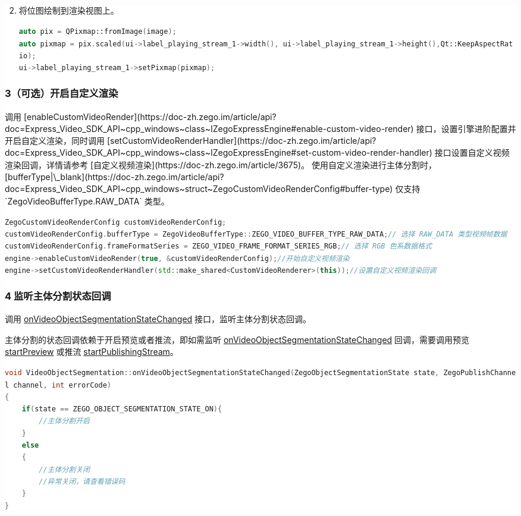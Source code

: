 2. 将位图绘制到渲染视图上。

    ```cpp
    auto pix = QPixmap::fromImage(image);
    auto pixmap = pix.scaled(ui->label_playing_stream_1->width(), ui->label_playing_stream_1->height(),Qt::KeepAspectRatio);
    ui->label_playing_stream_1->setPixmap(pixmap);
    ```
</Accordion>


### 3（可选）开启自定义渲染

<Accordion title="开启自定义渲染" defaultOpen="false">
调用 [enableCustomVideoRender](https://doc-zh.zego.im/article/api?doc=Express_Video_SDK_API~cpp_windows~class~IZegoExpressEngine#enable-custom-video-render) 接口，设置引擎进阶配置并开启自定义渲染，同时调用 [setCustomVideoRenderHandler](https://doc-zh.zego.im/article/api?doc=Express_Video_SDK_API~cpp_windows~class~IZegoExpressEngine#set-custom-video-render-handler) 接口设置自定义视频渲染回调，详情请参考 [自定义视频渲染](https://doc-zh.zego.im/article/3675)。

<Warning title="注意">
使用自定义渲染进行主体分割时，[bufferType|\_blank](https://doc-zh.zego.im/article/api?doc=Express_Video_SDK_API~cpp_windows~struct~ZegoCustomVideoRenderConfig#buffer-type) 仅支持 `ZegoVideoBufferType.RAW_DATA` 类型。
</Warning>


```cpp
ZegoCustomVideoRenderConfig customVideoRenderConfig;
customVideoRenderConfig.bufferType = ZegoVideoBufferType::ZEGO_VIDEO_BUFFER_TYPE_RAW_DATA;// 选择 RAW_DATA 类型视频帧数据
customVideoRenderConfig.frameFormatSeries = ZEGO_VIDEO_FRAME_FORMAT_SERIES_RGB;// 选择 RGB 色系数据格式
engine->enableCustomVideoRender(true, &customVideoRenderConfig);//开始自定义视频渲染
engine->setCustomVideoRenderHandler(std::make_shared<CustomVideoRenderer>(this));//设置自定义视频渲染回调
```
</Accordion>

### 4 监听主体分割状态回调

调用 [onVideoObjectSegmentationStateChanged](https://doc-zh.zego.im/article/api?doc=Express_Video_SDK_API~cpp_windows~class~IZegoEventHandler#on-video-object-segmentation-state-changed) 接口，监听主体分割状态回调。

<Warning title="注意">


主体分割的状态回调依赖于开启预览或者推流，即如需监听 [onVideoObjectSegmentationStateChanged](https://doc-zh.zego.im/article/api?doc=Express_Video_SDK_API~cpp_windows~class~IZegoEventHandler#on-video-object-segmentation-state-changed) 回调，需要调用预览 [startPreview](https://doc-zh.zego.im/article/api?doc=Express_Video_SDK_API~cpp_windows~class~IZegoExpressEngine#start-preview) 或推流 [startPublishingStream](https://doc-zh.zego.im/article/api?doc=Express_Video_SDK_API~cpp_windows~class~IZegoExpressEngine#start-publishing-stream)。
</Warning>

```cpp
void VideoObjectSegmentation::onVideoObjectSegmentationStateChanged(ZegoObjectSegmentationState state, ZegoPublishChannel channel, int errorCode)
{
    if(state == ZEGO_OBJECT_SEGMENTATION_STATE_ON){
        //主体分割开启
    }
    else
    {
        //主体分割关闭
        //异常关闭，请查看错误码
    }
}
```
